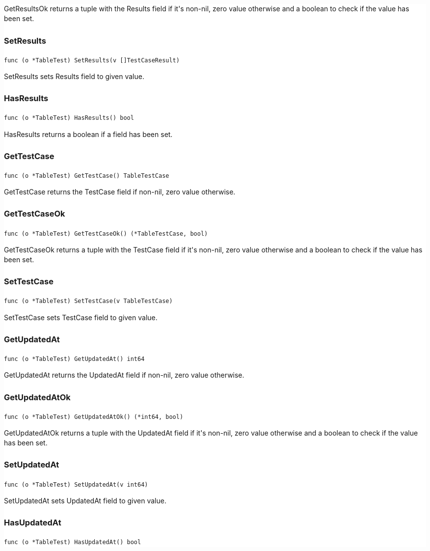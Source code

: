 GetResultsOk returns a tuple with the Results field if it's non-nil, zero value otherwise
and a boolean to check if the value has been set.

### SetResults

`func (o *TableTest) SetResults(v []TestCaseResult)`

SetResults sets Results field to given value.

### HasResults

`func (o *TableTest) HasResults() bool`

HasResults returns a boolean if a field has been set.

### GetTestCase

`func (o *TableTest) GetTestCase() TableTestCase`

GetTestCase returns the TestCase field if non-nil, zero value otherwise.

### GetTestCaseOk

`func (o *TableTest) GetTestCaseOk() (*TableTestCase, bool)`

GetTestCaseOk returns a tuple with the TestCase field if it's non-nil, zero value otherwise
and a boolean to check if the value has been set.

### SetTestCase

`func (o *TableTest) SetTestCase(v TableTestCase)`

SetTestCase sets TestCase field to given value.


### GetUpdatedAt

`func (o *TableTest) GetUpdatedAt() int64`

GetUpdatedAt returns the UpdatedAt field if non-nil, zero value otherwise.

### GetUpdatedAtOk

`func (o *TableTest) GetUpdatedAtOk() (*int64, bool)`

GetUpdatedAtOk returns a tuple with the UpdatedAt field if it's non-nil, zero value otherwise
and a boolean to check if the value has been set.

### SetUpdatedAt

`func (o *TableTest) SetUpdatedAt(v int64)`

SetUpdatedAt sets UpdatedAt field to given value.

### HasUpdatedAt

`func (o *TableTest) HasUpdatedAt() bool`
